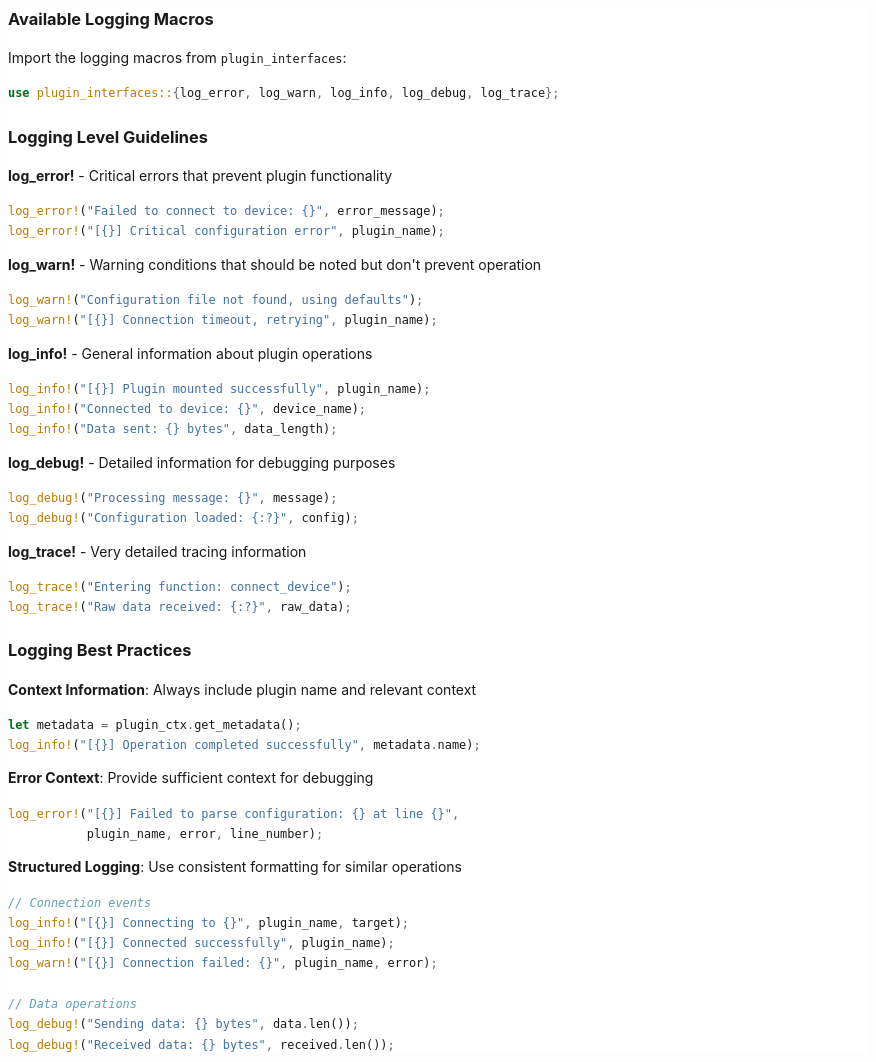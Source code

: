 ### Available Logging Macros

Import the logging macros from `plugin_interfaces`:

```rust
use plugin_interfaces::{log_error, log_warn, log_info, log_debug, log_trace};
```

### Logging Level Guidelines

**log_error!** - Critical errors that prevent plugin functionality
```rust
log_error!("Failed to connect to device: {}", error_message);
log_error!("[{}] Critical configuration error", plugin_name);
```

**log_warn!** - Warning conditions that should be noted but don't prevent operation
```rust
log_warn!("Configuration file not found, using defaults");
log_warn!("[{}] Connection timeout, retrying", plugin_name);
```

**log_info!** - General information about plugin operations
```rust
log_info!("[{}] Plugin mounted successfully", plugin_name);
log_info!("Connected to device: {}", device_name);
log_info!("Data sent: {} bytes", data_length);
```

**log_debug!** - Detailed information for debugging purposes
```rust
log_debug!("Processing message: {}", message);
log_debug!("Configuration loaded: {:?}", config);
```

**log_trace!** - Very detailed tracing information
```rust
log_trace!("Entering function: connect_device");
log_trace!("Raw data received: {:?}", raw_data);
```

### Logging Best Practices

**Context Information**: Always include plugin name and relevant context
```rust
let metadata = plugin_ctx.get_metadata();
log_info!("[{}] Operation completed successfully", metadata.name);
```

**Error Context**: Provide sufficient context for debugging
```rust
log_error!("[{}] Failed to parse configuration: {} at line {}", 
           plugin_name, error, line_number);
```

**Structured Logging**: Use consistent formatting for similar operations
```rust
// Connection events
log_info!("[{}] Connecting to {}", plugin_name, target);
log_info!("[{}] Connected successfully", plugin_name);
log_warn!("[{}] Connection failed: {}", plugin_name, error);

// Data operations
log_debug!("Sending data: {} bytes", data.len());
log_debug!("Received data: {} bytes", received.len());
```
